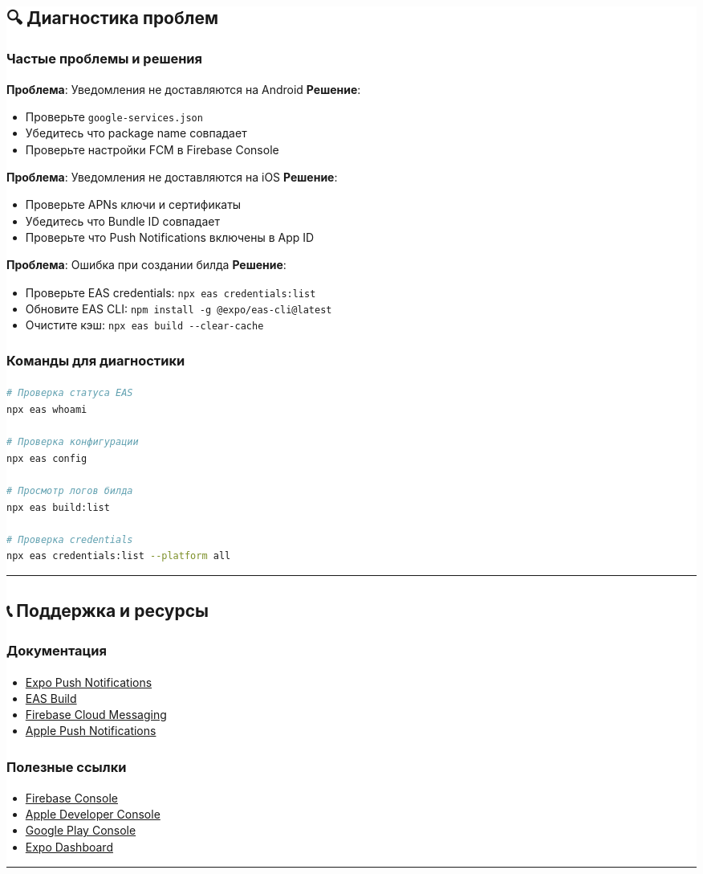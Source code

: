 ## 🔍 Диагностика проблем

### Частые проблемы и решения

**Проблема**: Уведомления не доставляются на Android
**Решение**: 
- Проверьте `google-services.json`
- Убедитесь что package name совпадает
- Проверьте настройки FCM в Firebase Console

**Проблема**: Уведомления не доставляются на iOS
**Решение**:
- Проверьте APNs ключи и сертификаты
- Убедитесь что Bundle ID совпадает
- Проверьте что Push Notifications включены в App ID

**Проблема**: Ошибка при создании билда
**Решение**:
- Проверьте EAS credentials: `npx eas credentials:list`
- Обновите EAS CLI: `npm install -g @expo/eas-cli@latest`
- Очистите кэш: `npx eas build --clear-cache`

### Команды для диагностики
```bash
# Проверка статуса EAS
npx eas whoami

# Проверка конфигурации
npx eas config

# Просмотр логов билда
npx eas build:list

# Проверка credentials
npx eas credentials:list --platform all
```

---

## 📞 Поддержка и ресурсы

### Документация
- [Expo Push Notifications](https://docs.expo.dev/push-notifications/)
- [EAS Build](https://docs.expo.dev/build/introduction/)
- [Firebase Cloud Messaging](https://firebase.google.com/docs/cloud-messaging)
- [Apple Push Notifications](https://developer.apple.com/documentation/usernotifications)

### Полезные ссылки
- [Firebase Console](https://console.firebase.google.com/)
- [Apple Developer Console](https://developer.apple.com/)
- [Google Play Console](https://play.google.com/console/)
- [Expo Dashboard](https://expo.dev/)

---